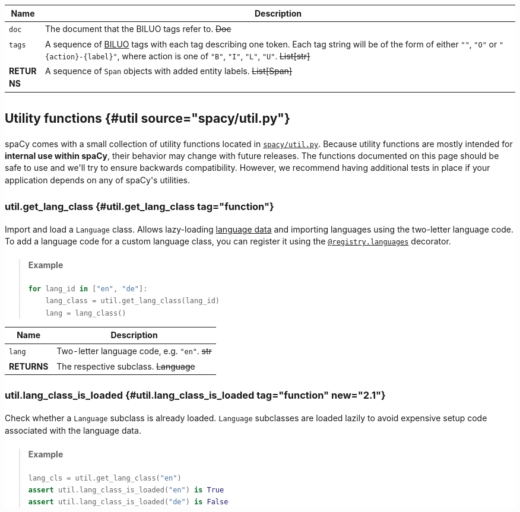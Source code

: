 | Name        | Description                                                                                                                                                                                                                                                  |
| ----------- | ------------------------------------------------------------------------------------------------------------------------------------------------------------------------------------------------------------------------------------------------------------ |
| `doc`       | The document that the BILUO tags refer to. ~~Doc~~                                                                                                                                                                                                           |
| `tags`      | A sequence of [BILUO](/usage/linguistic-features#accessing-ner) tags with each tag describing one token. Each tag string will be of the form of either `""`, `"O"` or `"{action}-{label}"`, where action is one of `"B"`, `"I"`, `"L"`, `"U"`. ~~List[str]~~ |
| **RETURNS** | A sequence of `Span` objects with added entity labels. ~~List[Span]~~                                                                                                                                                                                        |

## Utility functions {#util source="spacy/util.py"}

spaCy comes with a small collection of utility functions located in
[`spacy/util.py`](%%GITHUB_SPACY/spacy/util.py). Because utility functions are
mostly intended for **internal use within spaCy**, their behavior may change
with future releases. The functions documented on this page should be safe to
use and we'll try to ensure backwards compatibility. However, we recommend
having additional tests in place if your application depends on any of spaCy's
utilities.

### util.get_lang_class {#util.get_lang_class tag="function"}

Import and load a `Language` class. Allows lazy-loading
[language data](/usage/linguistic-features#language-data) and importing
languages using the two-letter language code. To add a language code for a
custom language class, you can register it using the
[`@registry.languages`](/api/top-level#registry) decorator.

> #### Example
>
> ```python
> for lang_id in ["en", "de"]:
>     lang_class = util.get_lang_class(lang_id)
>     lang = lang_class()
> ```

| Name        | Description                                    |
| ----------- | ---------------------------------------------- |
| `lang`      | Two-letter language code, e.g. `"en"`. ~~str~~ |
| **RETURNS** | The respective subclass. ~~Language~~          |

### util.lang_class_is_loaded {#util.lang_class_is_loaded tag="function" new="2.1"}

Check whether a `Language` subclass is already loaded. `Language` subclasses are
loaded lazily to avoid expensive setup code associated with the language data.

> #### Example
>
> ```python
> lang_cls = util.get_lang_class("en")
> assert util.lang_class_is_loaded("en") is True
> assert util.lang_class_is_loaded("de") is False
> ```
